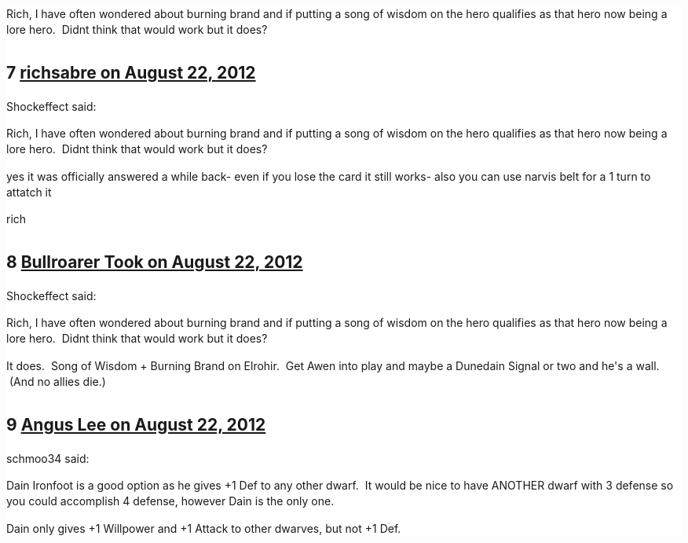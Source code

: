 Rich, I have often wondered about burning brand and if putting a song of wisdom on the hero qualifies as that hero now being a lore hero.  Didnt think that would work but it does?

## 7 [richsabre on August 22, 2012](https://community.fantasyflightgames.com/topic/69665-latest-cycles-tend-to-have-6-attack-and-3defense-creatures/?do=findComment&comment=679702)

Shockeffect said:

Rich, I have often wondered about burning brand and if putting a song of wisdom on the hero qualifies as that hero now being a lore hero.  Didnt think that would work but it does?



yes it was officially answered a while back- even if you lose the card it still works- also you can use narvis belt for a 1 turn to attatch it

rich

## 8 [Bullroarer Took on August 22, 2012](https://community.fantasyflightgames.com/topic/69665-latest-cycles-tend-to-have-6-attack-and-3defense-creatures/?do=findComment&comment=679711)

Shockeffect said:

Rich, I have often wondered about burning brand and if putting a song of wisdom on the hero qualifies as that hero now being a lore hero.  Didnt think that would work but it does?



It does.  Song of Wisdom + Burning Brand on Elrohir.  Get Awen into play and maybe a Dunedain Signal or two and he's a wall.  (And no allies die.)

## 9 [Angus Lee on August 22, 2012](https://community.fantasyflightgames.com/topic/69665-latest-cycles-tend-to-have-6-attack-and-3defense-creatures/?do=findComment&comment=679937)

schmoo34 said:

Dain Ironfoot is a good option as he gives +1 Def to any other dwarf.  It would be nice to have ANOTHER dwarf with 3 defense so you could accomplish 4 defense, however Dain is the only one.



Dain only gives +1 Willpower and +1 Attack to other dwarves, but not +1 Def.

